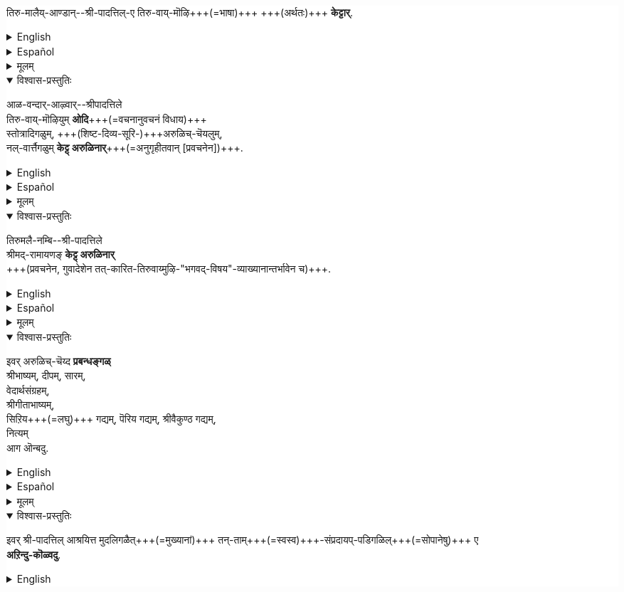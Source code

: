 तिरु-मालैय्-आण्डान्--श्री-पादत्तिल्-ए तिरु-वाय्-मॊऴि+++(=भाषा)+++ +++(अर्थतः)+++ **केट्टार्**.
</details>

<details><summary>English</summary></details>

<details><summary>Español</summary></details>

<details><summary>मूलम्</summary></details>

<details open><summary>विश्वास-प्रस्तुतिः</summary>

आळ-वन्दार्-आऴ्वार्--श्रीपादत्तिले  
तिरु-वाय्-मॊऴियुम् **ओदि**+++(=वचनानुवचनं विधाय)+++  
स्तोत्रादिगळुम्, +++(शिष्ट-दिव्य-सूरि-)+++अरुळिच्-चॆयलुम्,  
नल्-वार्त्तैगळुम् **केट्ट् अरुळिनार्**+++(=अनुगृहीतवान् [प्रवचनेन])+++. 
</details>

<details><summary>English</summary></details>

<details><summary>Español</summary></details>

<details><summary>मूलम्</summary></details>

<details open><summary>विश्वास-प्रस्तुतिः</summary>

तिरुमलै-नम्बि--श्री-पादत्तिले  
श्रीमद्-रामायणङ् **केट्ट् अरुळिनार्**  
+++(प्रवचनेन, गुवादेशेन तत्-कारित-तिरुवाय्मुऴि-"भगवद्-विषय"-व्याख्यानान्तर्भावेन च)+++.
</details>

<details><summary>English</summary></details>

<details><summary>Español</summary></details>

<details><summary>मूलम्</summary></details>

<details open><summary>विश्वास-प्रस्तुतिः</summary>

इवर् अरुळिच्-चॆय्द **प्रबन्धङ्गळ्**  
श्रीभाष्यम्, दीपम्, सारम्,  
वेदार्थसंग्रहम्,  
श्रीगीताभाष्यम्,  
सिऱिय+++(=लघु)+++ गद्यम्, पॆरिय गद्यम्, श्रीवैकुण्ठ गद्यम्,  
नित्यम्  
आग ऒन्बदु. 
</details>

<details><summary>English</summary></details>

<details><summary>Español</summary></details>

<details><summary>मूलम्</summary></details>

<details open><summary>विश्वास-प्रस्तुतिः</summary>

इवर् श्री-पादत्तिल् आश्रयित्त मुदलिगळैत्+++(=मुख्यानां)+++ तन्-ताम्+++(=स्वस्व)+++-संप्रदायप्-पडिगळिल्+++(=सोपानेषु)+++ ए  
**अऱिन्दु-कॊळ्वदु**.
</details>

<details><summary>English</summary></details>


[^व्-म्]: मधुरकविर् इति योग्य् उत्तरदेशाज् ज्योतिर्-दर्शनेनागत्य कुरुकेशम् प्राप शिशुरूपम्। स चास्माय् उपदेशं दत्त्वा ऽन्तर्दधे। द्राविड-प्रबन्धेऽप्य् अत्यन्त गुरुभक्त्या तम् एव स्तौति मधुरकविः।  
[^व्१]: **मुनिवाहनभोगम्** इति द्राविड्या, **भगवद्-ध्यान-सोपानम्** इति संस्कृतेन तिरुप्पान्-भक्तकृतिम् आधारीकृत्य रचितं वेङ्कटनाथार्येण। तिरुप्पान् इति देवस्मृतिलयेन प्रमत्तो ऽस्पृश्यो ऽर्चकेन शिलया ताडितः, पश्चात् तेनैव भगवच्चोदनेन प्रसाद्य, स्कन्दम् आरोप्य देवालयम् आनीतः, भगवति लीनः।  
[^f10]: Viṣṇu  Purāṇa 5:1-14.
[^f12]:  Aḷavandār's Stotram: 60
[^f14]:  Viṣṇu  Purāṇa : 3:4--5.
[^8]: Ācārya here means one who teaches Brahma Vidyā and guru one who teaches the Vedas. This verse was spoken by Sahadeva to those assembled at the Rajasuya sacrifice,
[^f19]: Jayakhya Saṁhitā..
[^f20]: Periāḻvār: Tirumozhi 5.--2-8.
[^f21]: Bhāgavatam XI, 5-38,39
[^f22]: Śeṣasamhita: 14-50